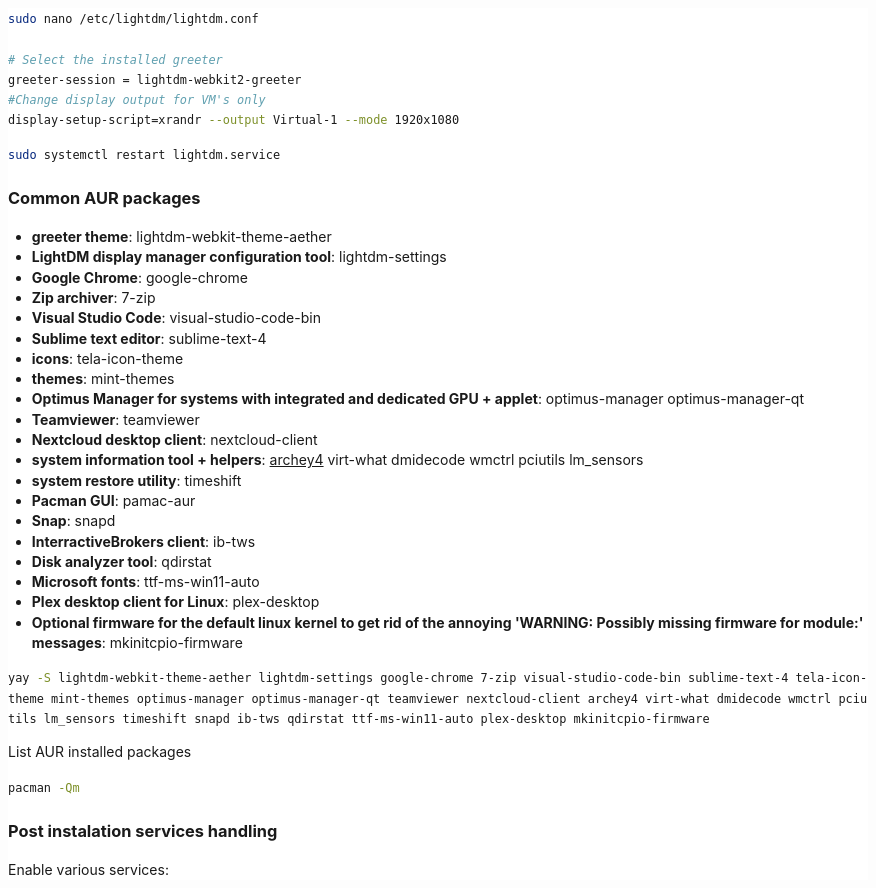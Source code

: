 ```bash
sudo nano /etc/lightdm/lightdm.conf

# Select the installed greeter
greeter-session = lightdm-webkit2-greeter
#Change display output for VM's only
display-setup-script=xrandr --output Virtual-1 --mode 1920x1080
```

```bash
sudo systemctl restart lightdm.service
```

### Common AUR packages

- **greeter theme**: lightdm-webkit-theme-aether
- **LightDM display manager configuration tool**: lightdm-settings
- **Google Chrome**: google-chrome
- **Zip archiver**: 7-zip
- **Visual Studio Code**: visual-studio-code-bin
- **Sublime text editor**: sublime-text-4
- **icons**: tela-icon-theme
- **themes**: mint-themes
- **Optimus Manager for systems with integrated and dedicated GPU + applet**: optimus-manager optimus-manager-qt
- **Teamviewer**: teamviewer
- **Nextcloud desktop client**: nextcloud-client
- **system information tool + helpers**: [archey4](https://github.com/HorlogeSkynet/archey4) virt-what dmidecode wmctrl pciutils lm_sensors
- **system restore utility**: timeshift
- **Pacman GUI**: pamac-aur
- **Snap**: snapd
- **InterractiveBrokers client**: ib-tws
- **Disk analyzer tool**: qdirstat
- **Microsoft fonts**: ttf-ms-win11-auto
- **Plex desktop client for Linux**: plex-desktop
- **Optional firmware for the default linux kernel to get rid of the annoying 'WARNING: Possibly missing firmware for module:' messages**: mkinitcpio-firmware

```bash
yay -S lightdm-webkit-theme-aether lightdm-settings google-chrome 7-zip visual-studio-code-bin sublime-text-4 tela-icon-theme mint-themes optimus-manager optimus-manager-qt teamviewer nextcloud-client archey4 virt-what dmidecode wmctrl pciutils lm_sensors timeshift snapd ib-tws qdirstat ttf-ms-win11-auto plex-desktop mkinitcpio-firmware
```

List AUR installed packages

```bash
pacman -Qm
```

### Post instalation services handling

Enable various services:
